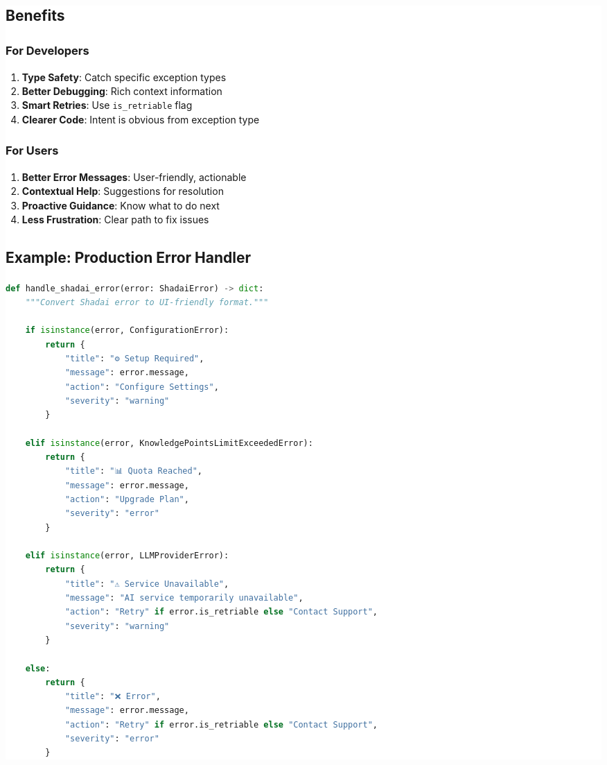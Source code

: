 ## Benefits

### For Developers

1. **Type Safety**: Catch specific exception types
2. **Better Debugging**: Rich context information
3. **Smart Retries**: Use `is_retriable` flag
4. **Clearer Code**: Intent is obvious from exception type

### For Users

1. **Better Error Messages**: User-friendly, actionable
2. **Contextual Help**: Suggestions for resolution
3. **Proactive Guidance**: Know what to do next
4. **Less Frustration**: Clear path to fix issues

## Example: Production Error Handler

```python
def handle_shadai_error(error: ShadaiError) -> dict:
    """Convert Shadai error to UI-friendly format."""

    if isinstance(error, ConfigurationError):
        return {
            "title": "⚙️ Setup Required",
            "message": error.message,
            "action": "Configure Settings",
            "severity": "warning"
        }

    elif isinstance(error, KnowledgePointsLimitExceededError):
        return {
            "title": "📊 Quota Reached",
            "message": error.message,
            "action": "Upgrade Plan",
            "severity": "error"
        }

    elif isinstance(error, LLMProviderError):
        return {
            "title": "⚠️ Service Unavailable",
            "message": "AI service temporarily unavailable",
            "action": "Retry" if error.is_retriable else "Contact Support",
            "severity": "warning"
        }

    else:
        return {
            "title": "❌ Error",
            "message": error.message,
            "action": "Retry" if error.is_retriable else "Contact Support",
            "severity": "error"
        }
```

